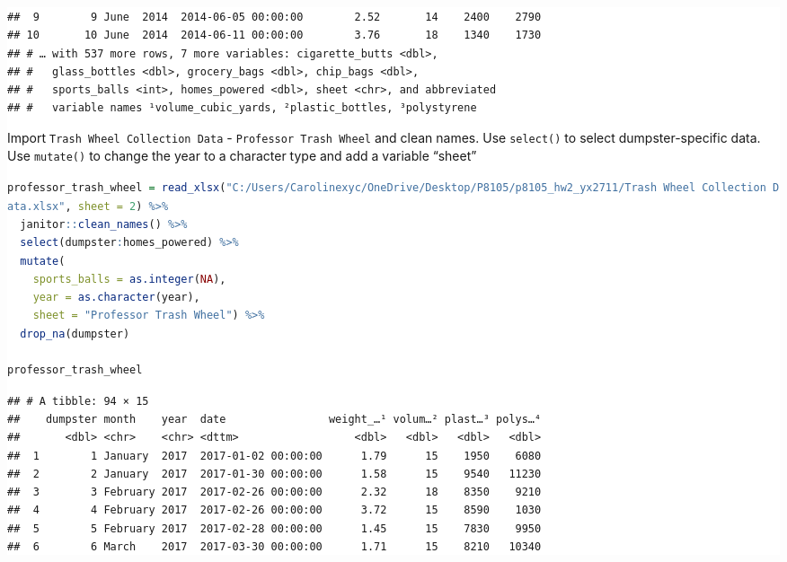     ##  9        9 June  2014  2014-06-05 00:00:00        2.52       14    2400    2790
    ## 10       10 June  2014  2014-06-11 00:00:00        3.76       18    1340    1730
    ## # … with 537 more rows, 7 more variables: cigarette_butts <dbl>,
    ## #   glass_bottles <dbl>, grocery_bags <dbl>, chip_bags <dbl>,
    ## #   sports_balls <int>, homes_powered <dbl>, sheet <chr>, and abbreviated
    ## #   variable names ¹​volume_cubic_yards, ²​plastic_bottles, ³​polystyrene

Import `Trash Wheel Collection Data` - `Professor Trash Wheel` and clean
names. Use `select()` to select dumpster-specific data. Use `mutate()`
to change the year to a character type and add a variable “sheet”

``` r
professor_trash_wheel = read_xlsx("C:/Users/Carolinexyc/OneDrive/Desktop/P8105/p8105_hw2_yx2711/Trash Wheel Collection Data.xlsx", sheet = 2) %>% 
  janitor::clean_names() %>% 
  select(dumpster:homes_powered) %>% 
  mutate(
    sports_balls = as.integer(NA),
    year = as.character(year),
    sheet = "Professor Trash Wheel") %>% 
  drop_na(dumpster)

professor_trash_wheel
```

    ## # A tibble: 94 × 15
    ##    dumpster month    year  date                weight_…¹ volum…² plast…³ polys…⁴
    ##       <dbl> <chr>    <chr> <dttm>                  <dbl>   <dbl>   <dbl>   <dbl>
    ##  1        1 January  2017  2017-01-02 00:00:00      1.79      15    1950    6080
    ##  2        2 January  2017  2017-01-30 00:00:00      1.58      15    9540   11230
    ##  3        3 February 2017  2017-02-26 00:00:00      2.32      18    8350    9210
    ##  4        4 February 2017  2017-02-26 00:00:00      3.72      15    8590    1030
    ##  5        5 February 2017  2017-02-28 00:00:00      1.45      15    7830    9950
    ##  6        6 March    2017  2017-03-30 00:00:00      1.71      15    8210   10340